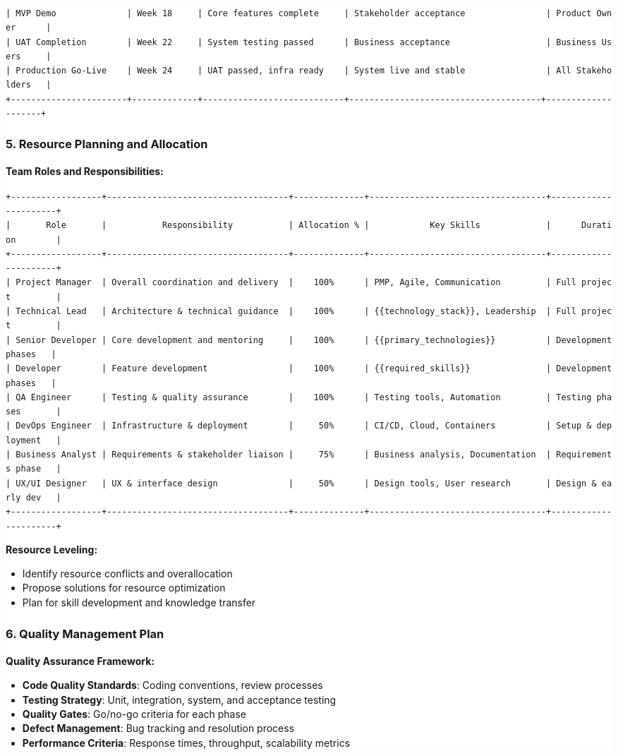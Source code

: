 ```text
| MVP Demo              | Week 18     | Core features complete     | Stakeholder acceptance                | Product Owner      |
| UAT Completion        | Week 22     | System testing passed      | Business acceptance                   | Business Users     |
| Production Go-Live    | Week 24     | UAT passed, infra ready    | System live and stable                | All Stakeholders   |
+-----------------------+-------------+----------------------------+--------------------------------------+--------------------+
```

### 5. Resource Planning and Allocation
**Team Roles and Responsibilities:**

```text
+------------------+------------------------------------+--------------+-----------------------------------+----------------------+
|       Role       |           Responsibility           | Allocation % |            Key Skills             |      Duration        |
+------------------+------------------------------------+--------------+-----------------------------------+----------------------+
| Project Manager  | Overall coordination and delivery  |    100%      | PMP, Agile, Communication         | Full project         |
| Technical Lead   | Architecture & technical guidance  |    100%      | {{technology_stack}}, Leadership  | Full project         |
| Senior Developer | Core development and mentoring     |    100%      | {{primary_technologies}}          | Development phases   |
| Developer        | Feature development                |    100%      | {{required_skills}}               | Development phases   |
| QA Engineer      | Testing & quality assurance        |    100%      | Testing tools, Automation         | Testing phases       |
| DevOps Engineer  | Infrastructure & deployment        |     50%      | CI/CD, Cloud, Containers          | Setup & deployment   |
| Business Analyst | Requirements & stakeholder liaison |     75%      | Business analysis, Documentation  | Requirements phase   |
| UX/UI Designer   | UX & interface design              |     50%      | Design tools, User research       | Design & early dev   |
+------------------+------------------------------------+--------------+-----------------------------------+----------------------+
```

**Resource Leveling:**
- Identify resource conflicts and overallocation
- Propose solutions for resource optimization
- Plan for skill development and knowledge transfer

### 6. Quality Management Plan
**Quality Assurance Framework:**
- **Code Quality Standards**: Coding conventions, review processes
- **Testing Strategy**: Unit, integration, system, and acceptance testing
- **Quality Gates**: Go/no-go criteria for each phase
- **Defect Management**: Bug tracking and resolution process
- **Performance Criteria**: Response times, throughput, scalability metrics
